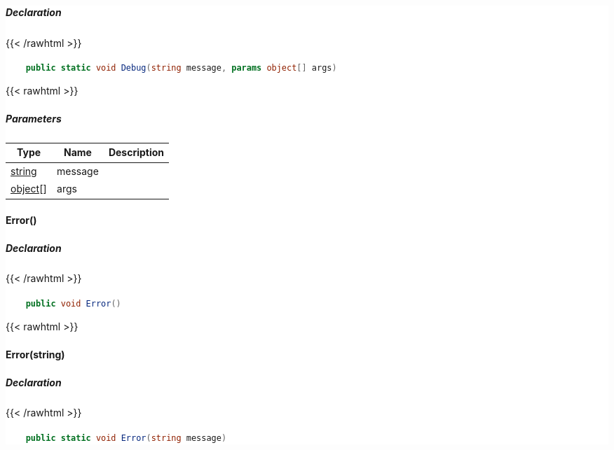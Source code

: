   <div class="markdown level1 summary"></div>
  <div class="markdown level1 conceptual"></div>
  <h5 class="declaration">Declaration</h5>
{{< /rawhtml >}}

```C#
    public static void Debug(string message, params object[] args)
```

{{< rawhtml >}}
  <h5 class="parameters">Parameters</h5>
  <table class="table table-bordered table-condensed">
    <thead>
      <tr>
        <th>Type</th>
        <th>Name</th>
        <th>Description</th>
      </tr>
    </thead>
    <tbody>
      <tr>
        <td><a class="xref" href="https://learn.microsoft.com/dotnet/api/system.string">string</a></td>
        <td><span class="parametername">message</span></td>
        <td></td>
      </tr>
      <tr>
        <td><a class="xref" href="https://learn.microsoft.com/dotnet/api/system.object">object</a>[]</td>
        <td><span class="parametername">args</span></td>
        <td></td>
      </tr>
    </tbody>
  </table>
  <a id="ETLBox_Logging_LogTask_Error_" data-uid="ETLBox.Logging.LogTask.Error*"></a>
  <h4 id="ETLBox_Logging_LogTask_Error" data-uid="ETLBox.Logging.LogTask.Error">Error()</h4>
  <div class="markdown level1 summary"></div>
  <div class="markdown level1 conceptual"></div>
  <h5 class="declaration">Declaration</h5>
{{< /rawhtml >}}

```C#
    public void Error()
```

{{< rawhtml >}}
  <a id="ETLBox_Logging_LogTask_Error_" data-uid="ETLBox.Logging.LogTask.Error*"></a>
  <h4 id="ETLBox_Logging_LogTask_Error_System_String_" data-uid="ETLBox.Logging.LogTask.Error(System.String)">Error(string)</h4>
  <div class="markdown level1 summary"></div>
  <div class="markdown level1 conceptual"></div>
  <h5 class="declaration">Declaration</h5>
{{< /rawhtml >}}

```C#
    public static void Error(string message)
```
